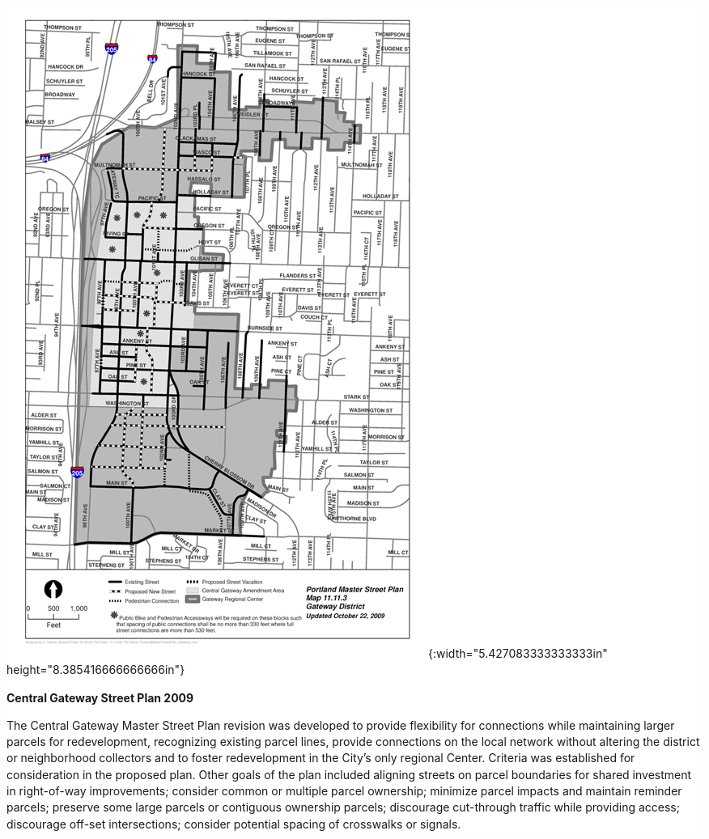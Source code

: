 ![](./media/image06.png){:width="5.427083333333333in"
height="8.385416666666666in"}

**Central Gateway Street Plan 2009**

The Central Gateway Master Street Plan revision was developed to provide
flexibility for connections while maintaining larger parcels for
redevelopment, recognizing existing parcel lines, provide connections on
the local network without altering the district or neighborhood
collectors and to foster redevelopment in the City’s only regional
Center. Criteria was established for consideration in the proposed plan.
Other goals of the plan included aligning streets on parcel boundaries
for shared investment in right-of-way improvements; consider common or
multiple parcel ownership; minimize parcel impacts and maintain reminder
parcels; preserve some large parcels or contiguous ownership parcels;
discourage cut-through traffic while providing access; discourage
off-set intersections; consider potential spacing of crosswalks or
signals.

